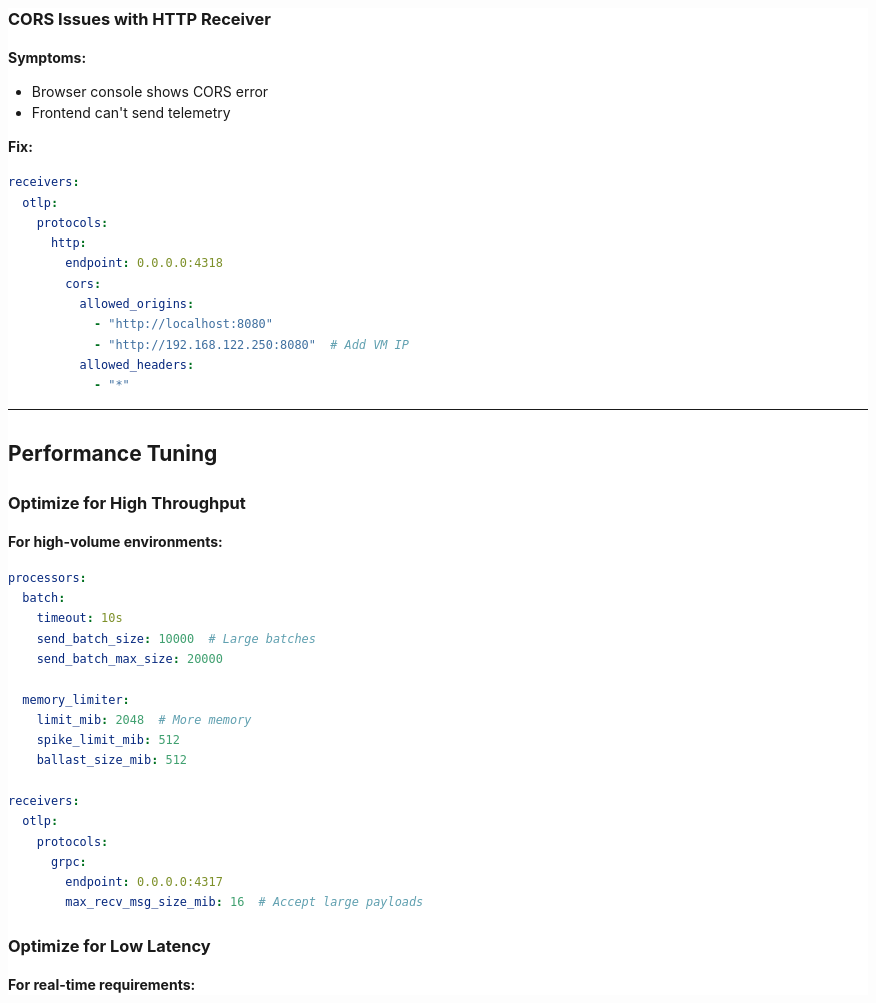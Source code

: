 ### CORS Issues with HTTP Receiver

**Symptoms:**
- Browser console shows CORS error
- Frontend can't send telemetry

**Fix:**

```yaml
receivers:
  otlp:
    protocols:
      http:
        endpoint: 0.0.0.0:4318
        cors:
          allowed_origins:
            - "http://localhost:8080"
            - "http://192.168.122.250:8080"  # Add VM IP
          allowed_headers:
            - "*"
```

---

## Performance Tuning

### Optimize for High Throughput

**For high-volume environments:**

```yaml
processors:
  batch:
    timeout: 10s
    send_batch_size: 10000  # Large batches
    send_batch_max_size: 20000

  memory_limiter:
    limit_mib: 2048  # More memory
    spike_limit_mib: 512
    ballast_size_mib: 512

receivers:
  otlp:
    protocols:
      grpc:
        endpoint: 0.0.0.0:4317
        max_recv_msg_size_mib: 16  # Accept large payloads
```

### Optimize for Low Latency

**For real-time requirements:**
